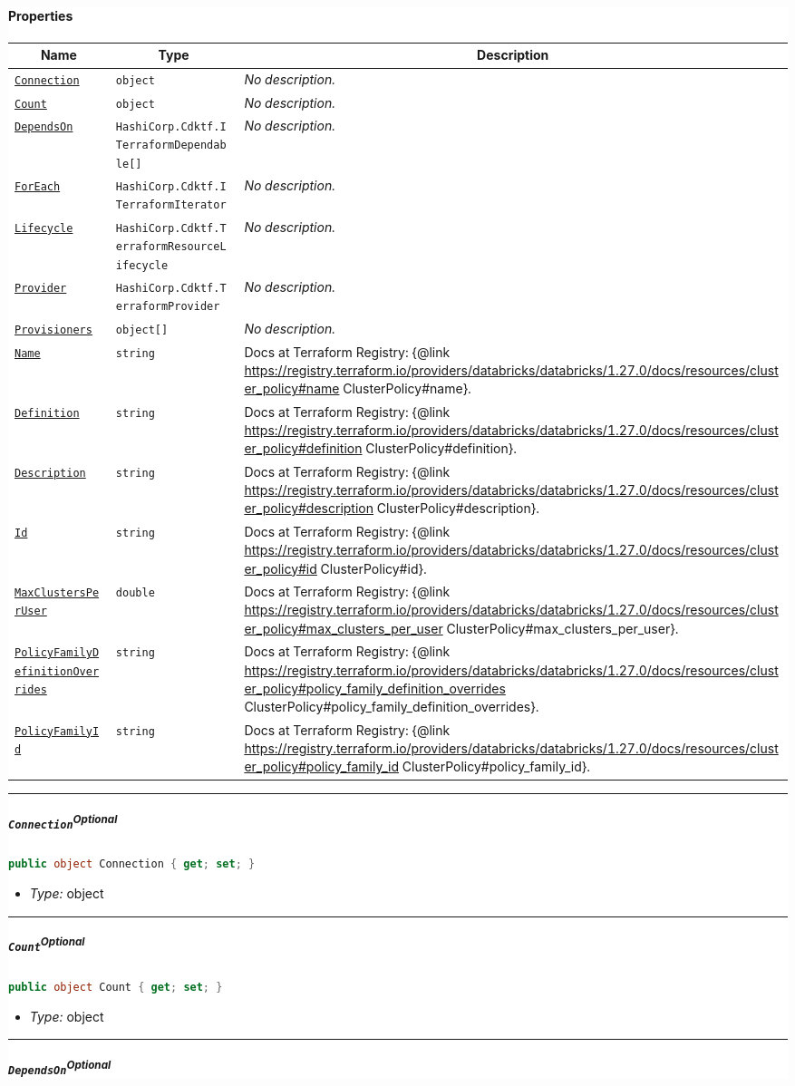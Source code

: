#### Properties <a name="Properties" id="Properties"></a>

| **Name** | **Type** | **Description** |
| --- | --- | --- |
| <code><a href="#@cdktf/provider-databricks.clusterPolicy.ClusterPolicyConfig.property.connection">Connection</a></code> | <code>object</code> | *No description.* |
| <code><a href="#@cdktf/provider-databricks.clusterPolicy.ClusterPolicyConfig.property.count">Count</a></code> | <code>object</code> | *No description.* |
| <code><a href="#@cdktf/provider-databricks.clusterPolicy.ClusterPolicyConfig.property.dependsOn">DependsOn</a></code> | <code>HashiCorp.Cdktf.ITerraformDependable[]</code> | *No description.* |
| <code><a href="#@cdktf/provider-databricks.clusterPolicy.ClusterPolicyConfig.property.forEach">ForEach</a></code> | <code>HashiCorp.Cdktf.ITerraformIterator</code> | *No description.* |
| <code><a href="#@cdktf/provider-databricks.clusterPolicy.ClusterPolicyConfig.property.lifecycle">Lifecycle</a></code> | <code>HashiCorp.Cdktf.TerraformResourceLifecycle</code> | *No description.* |
| <code><a href="#@cdktf/provider-databricks.clusterPolicy.ClusterPolicyConfig.property.provider">Provider</a></code> | <code>HashiCorp.Cdktf.TerraformProvider</code> | *No description.* |
| <code><a href="#@cdktf/provider-databricks.clusterPolicy.ClusterPolicyConfig.property.provisioners">Provisioners</a></code> | <code>object[]</code> | *No description.* |
| <code><a href="#@cdktf/provider-databricks.clusterPolicy.ClusterPolicyConfig.property.name">Name</a></code> | <code>string</code> | Docs at Terraform Registry: {@link https://registry.terraform.io/providers/databricks/databricks/1.27.0/docs/resources/cluster_policy#name ClusterPolicy#name}. |
| <code><a href="#@cdktf/provider-databricks.clusterPolicy.ClusterPolicyConfig.property.definition">Definition</a></code> | <code>string</code> | Docs at Terraform Registry: {@link https://registry.terraform.io/providers/databricks/databricks/1.27.0/docs/resources/cluster_policy#definition ClusterPolicy#definition}. |
| <code><a href="#@cdktf/provider-databricks.clusterPolicy.ClusterPolicyConfig.property.description">Description</a></code> | <code>string</code> | Docs at Terraform Registry: {@link https://registry.terraform.io/providers/databricks/databricks/1.27.0/docs/resources/cluster_policy#description ClusterPolicy#description}. |
| <code><a href="#@cdktf/provider-databricks.clusterPolicy.ClusterPolicyConfig.property.id">Id</a></code> | <code>string</code> | Docs at Terraform Registry: {@link https://registry.terraform.io/providers/databricks/databricks/1.27.0/docs/resources/cluster_policy#id ClusterPolicy#id}. |
| <code><a href="#@cdktf/provider-databricks.clusterPolicy.ClusterPolicyConfig.property.maxClustersPerUser">MaxClustersPerUser</a></code> | <code>double</code> | Docs at Terraform Registry: {@link https://registry.terraform.io/providers/databricks/databricks/1.27.0/docs/resources/cluster_policy#max_clusters_per_user ClusterPolicy#max_clusters_per_user}. |
| <code><a href="#@cdktf/provider-databricks.clusterPolicy.ClusterPolicyConfig.property.policyFamilyDefinitionOverrides">PolicyFamilyDefinitionOverrides</a></code> | <code>string</code> | Docs at Terraform Registry: {@link https://registry.terraform.io/providers/databricks/databricks/1.27.0/docs/resources/cluster_policy#policy_family_definition_overrides ClusterPolicy#policy_family_definition_overrides}. |
| <code><a href="#@cdktf/provider-databricks.clusterPolicy.ClusterPolicyConfig.property.policyFamilyId">PolicyFamilyId</a></code> | <code>string</code> | Docs at Terraform Registry: {@link https://registry.terraform.io/providers/databricks/databricks/1.27.0/docs/resources/cluster_policy#policy_family_id ClusterPolicy#policy_family_id}. |

---

##### `Connection`<sup>Optional</sup> <a name="Connection" id="@cdktf/provider-databricks.clusterPolicy.ClusterPolicyConfig.property.connection"></a>

```csharp
public object Connection { get; set; }
```

- *Type:* object

---

##### `Count`<sup>Optional</sup> <a name="Count" id="@cdktf/provider-databricks.clusterPolicy.ClusterPolicyConfig.property.count"></a>

```csharp
public object Count { get; set; }
```

- *Type:* object

---

##### `DependsOn`<sup>Optional</sup> <a name="DependsOn" id="@cdktf/provider-databricks.clusterPolicy.ClusterPolicyConfig.property.dependsOn"></a>
